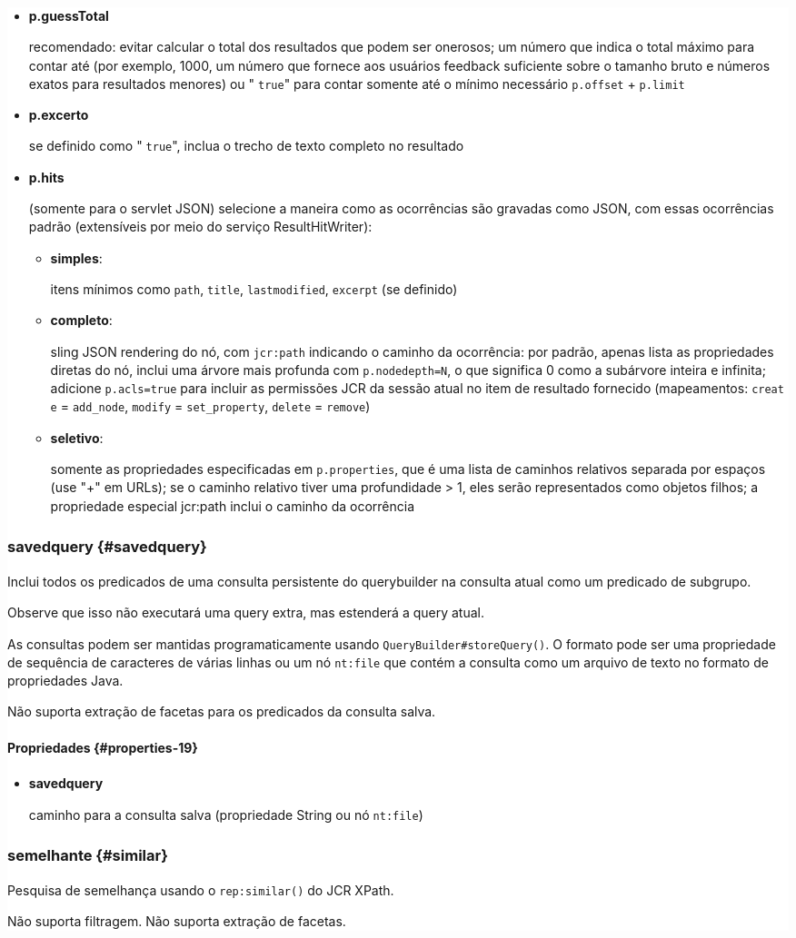 * **p.guessTotal**

   recomendado: evitar calcular o total dos resultados que podem ser onerosos; um número que indica o total máximo para contar até (por exemplo, 1000, um número que fornece aos usuários feedback suficiente sobre o tamanho bruto e números exatos para resultados menores) ou &quot; `true`&quot; para contar somente até o mínimo necessário `p.offset` + `p.limit`

* **p.excerto**

   se definido como &quot; `true`&quot;, inclua o trecho de texto completo no resultado

* **p.hits**

   (somente para o servlet JSON) selecione a maneira como as ocorrências são gravadas como JSON, com essas ocorrências padrão (extensíveis por meio do serviço ResultHitWriter):

   * **simples**:

      itens mínimos como `path`, `title`, `lastmodified`, `excerpt` (se definido)

   * **completo**:

      sling JSON rendering do nó, com `jcr:path` indicando o caminho da ocorrência: por padrão, apenas lista as propriedades diretas do nó, inclui uma árvore mais profunda com `p.nodedepth=N`, o que significa 0 como a subárvore inteira e infinita; adicione `p.acls=true` para incluir as permissões JCR da sessão atual no item de resultado fornecido (mapeamentos: `create` = `add_node`, `modify` = `set_property`, `delete` = `remove`)

   * **seletivo**:

      somente as propriedades especificadas em `p.properties`, que é uma lista de caminhos relativos separada por espaços (use &quot;+&quot; em URLs); se o caminho relativo tiver uma profundidade > 1, eles serão representados como objetos filhos; a propriedade especial jcr:path inclui o caminho da ocorrência

### savedquery {#savedquery}

Inclui todos os predicados de uma consulta persistente do querybuilder na consulta atual como um predicado de subgrupo.

Observe que isso não executará uma query extra, mas estenderá a query atual.

As consultas podem ser mantidas programaticamente usando `QueryBuilder#storeQuery()`. O formato pode ser uma propriedade de sequência de caracteres de várias linhas ou um nó `nt:file` que contém a consulta como um arquivo de texto no formato de propriedades Java.

Não suporta extração de facetas para os predicados da consulta salva.

#### Propriedades {#properties-19}

* **savedquery**

   caminho para a consulta salva (propriedade String ou nó `nt:file`)

### semelhante {#similar}

Pesquisa de semelhança usando o `rep:similar()` do JCR XPath.

Não suporta filtragem. Não suporta extração de facetas.
